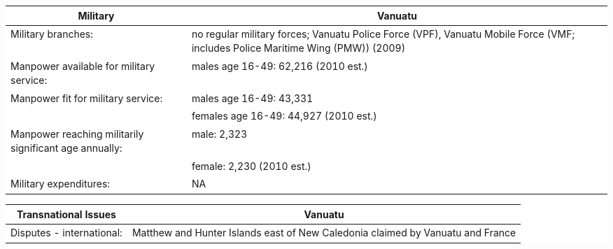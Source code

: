 
| Military | Vanuatu |
| --- | --- |
| Military branches: | no regular military forces; Vanuatu Police Force (VPF), Vanuatu Mobile Force (VMF; includes Police Maritime Wing (PMW)) (2009) |
| Manpower available for military service: | males age 16-49: 62,216 (2010 est.) |
| Manpower fit for military service: | males age 16-49: 43,331 |
| | females age 16-49: 44,927 (2010 est.) |
| Manpower reaching militarily significant age annually: | male: 2,323 |
| | female: 2,230 (2010 est.) |
| Military expenditures: | NA |


| Transnational Issues | Vanuatu |
| --- | --- |
| Disputes - international: | Matthew and Hunter Islands east of New Caledonia claimed by Vanuatu and France |
